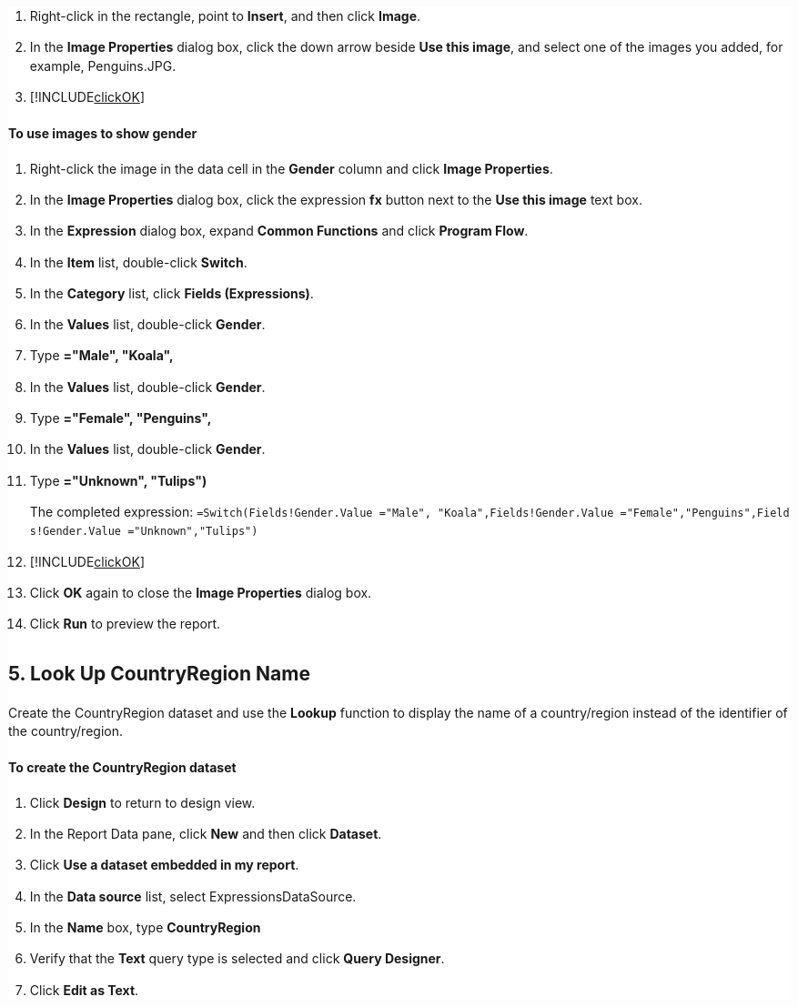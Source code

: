 1. Right-click in the rectangle, point to **Insert**, and then click **Image**.

2. In the **Image Properties** dialog box, click the down arrow beside **Use this image**, and select one of the images you added, for example, Penguins.JPG.

3. [!INCLUDE[clickOK](../includes/clickok-md.md)]

#### To use images to show gender

1. Right-click the image in the data cell in the **Gender** column and click **Image Properties**.

2. In the **Image Properties** dialog box, click the expression **fx** button next to the **Use this image** text box.

3. In the **Expression** dialog box, expand **Common Functions** and click **Program Flow**.

4. In the **Item** list, double-click **Switch**.

5. In the **Category** list, click **Fields (Expressions)**.

6. In the **Values** list, double-click **Gender**.

7. Type **="Male", "Koala",**

8. In the **Values** list, double-click **Gender**.

9. Type **="Female", "Penguins",**

10. In the **Values** list, double-click **Gender**.

11. Type **="Unknown", "Tulips")**

    The completed expression: `=Switch(Fields!Gender.Value ="Male", "Koala",Fields!Gender.Value ="Female","Penguins",Fields!Gender.Value ="Unknown","Tulips")`

12. [!INCLUDE[clickOK](../includes/clickok-md.md)]

13. Click **OK** again to close the **Image Properties** dialog box.

14. Click **Run** to preview the report.

##  <a name="Lookup"></a> 5. Look Up CountryRegion Name

Create the CountryRegion dataset and use the **Lookup** function to display the name of a country/region instead of the identifier of the country/region.

#### To create the CountryRegion dataset

1. Click **Design** to return to design view.

2. In the Report Data pane, click **New** and then click **Dataset**.

3. Click **Use a dataset embedded in my report**.

4. In the **Data source** list, select ExpressionsDataSource.

5. In the **Name** box, type **CountryRegion**

6. Verify that the **Text** query type is selected and click **Query Designer**.

7. Click **Edit as Text**.
